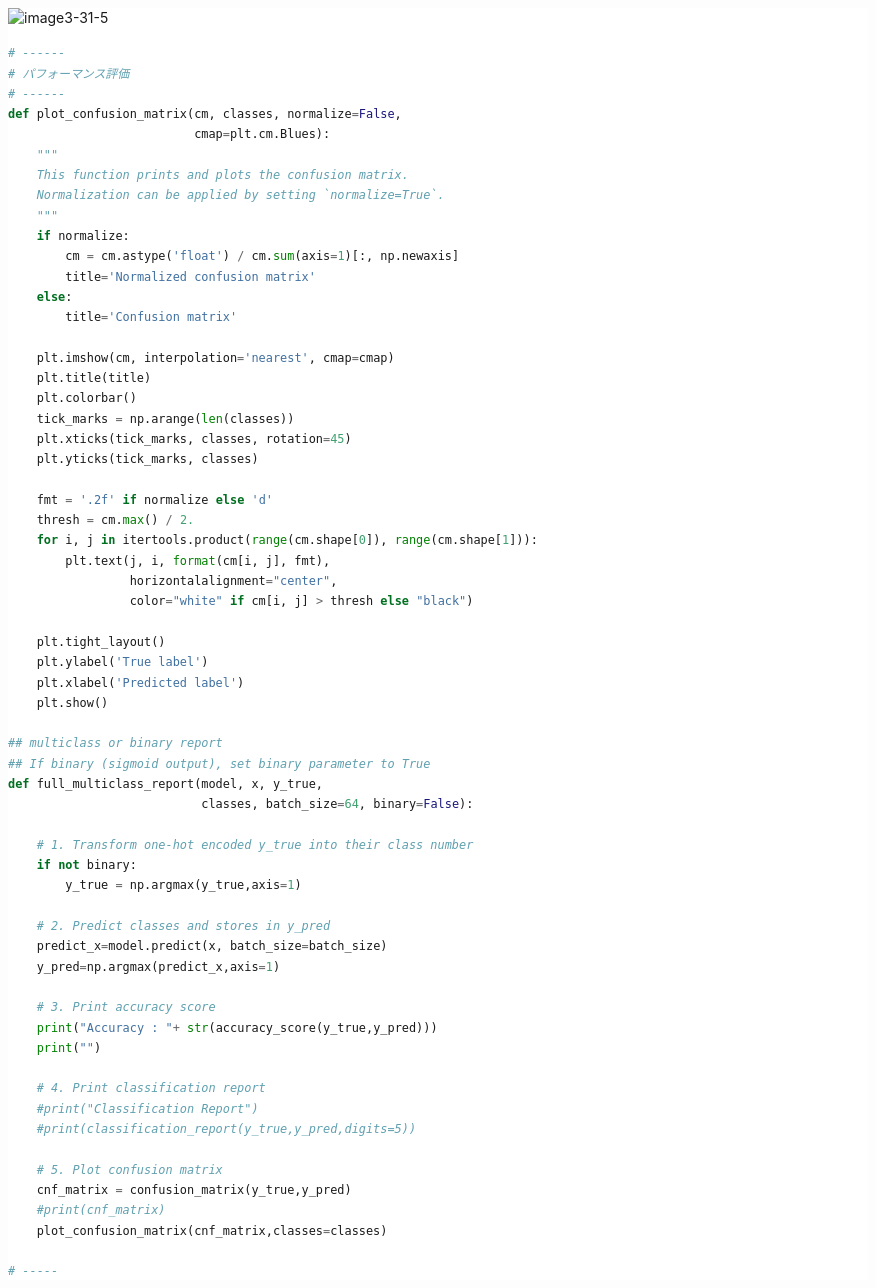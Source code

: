 ![image3-31-5](/2023-02-27-QEUR22_VINSP31/image3-31-5.jpg)

```python
# ------
# パフォーマンス評価
# ------
def plot_confusion_matrix(cm, classes, normalize=False,
                          cmap=plt.cm.Blues):
    """
    This function prints and plots the confusion matrix.
    Normalization can be applied by setting `normalize=True`.
    """
    if normalize:
        cm = cm.astype('float') / cm.sum(axis=1)[:, np.newaxis]
        title='Normalized confusion matrix'
    else:
        title='Confusion matrix'

    plt.imshow(cm, interpolation='nearest', cmap=cmap)
    plt.title(title)
    plt.colorbar()
    tick_marks = np.arange(len(classes))
    plt.xticks(tick_marks, classes, rotation=45)
    plt.yticks(tick_marks, classes)

    fmt = '.2f' if normalize else 'd'
    thresh = cm.max() / 2.
    for i, j in itertools.product(range(cm.shape[0]), range(cm.shape[1])):
        plt.text(j, i, format(cm[i, j], fmt),
                 horizontalalignment="center",
                 color="white" if cm[i, j] > thresh else "black")

    plt.tight_layout()
    plt.ylabel('True label')
    plt.xlabel('Predicted label')
    plt.show()
    
## multiclass or binary report
## If binary (sigmoid output), set binary parameter to True
def full_multiclass_report(model, x, y_true,
                           classes, batch_size=64, binary=False):

    # 1. Transform one-hot encoded y_true into their class number
    if not binary:
        y_true = np.argmax(y_true,axis=1)
    
    # 2. Predict classes and stores in y_pred
    predict_x=model.predict(x, batch_size=batch_size) 
    y_pred=np.argmax(predict_x,axis=1)
        
    # 3. Print accuracy score
    print("Accuracy : "+ str(accuracy_score(y_true,y_pred)))
    print("")
    
    # 4. Print classification report
    #print("Classification Report")
    #print(classification_report(y_true,y_pred,digits=5))    
    
    # 5. Plot confusion matrix
    cnf_matrix = confusion_matrix(y_true,y_pred)
    #print(cnf_matrix)
    plot_confusion_matrix(cnf_matrix,classes=classes)

# -----
```